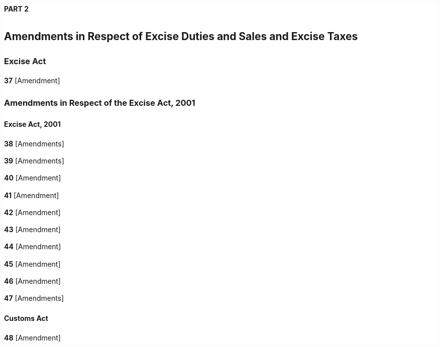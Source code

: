 


**PART 2** 
## Amendments in Respect of Excise Duties and Sales and Excise Taxes



### Excise Act


**37** [Amendment]




### Amendments in Respect of the Excise Act, 2001



#### Excise Act, 2001


**38** [Amendments]



**39** [Amendments]



**40** [Amendment]



**41** [Amendment]



**42** [Amendment]



**43** [Amendment]



**44** [Amendment]



**45** [Amendment]



**46** [Amendment]



**47** [Amendments]




#### Customs Act


**48** [Amendment]

